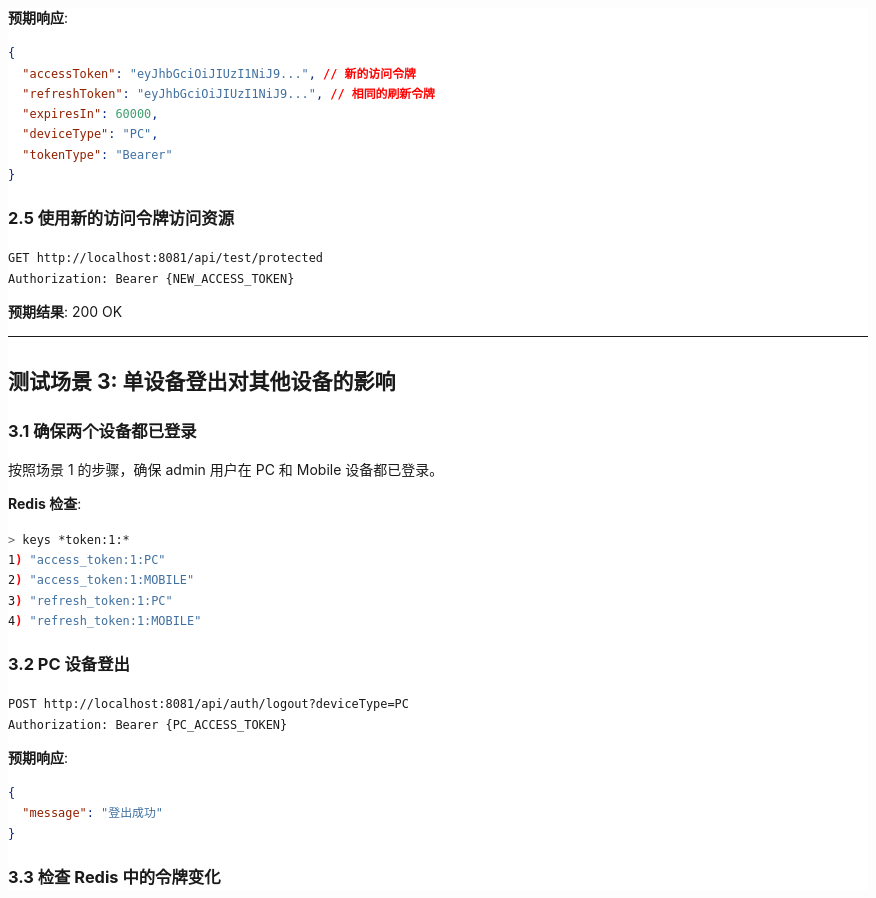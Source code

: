 **预期响应**:

```json
{
  "accessToken": "eyJhbGciOiJIUzI1NiJ9...", // 新的访问令牌
  "refreshToken": "eyJhbGciOiJIUzI1NiJ9...", // 相同的刷新令牌
  "expiresIn": 60000,
  "deviceType": "PC",
  "tokenType": "Bearer"
}
```

### 2.5 使用新的访问令牌访问资源

```http
GET http://localhost:8081/api/test/protected
Authorization: Bearer {NEW_ACCESS_TOKEN}
```

**预期结果**: 200 OK

---

## 测试场景 3: 单设备登出对其他设备的影响

### 3.1 确保两个设备都已登录

按照场景 1 的步骤，确保 admin 用户在 PC 和 Mobile 设备都已登录。

**Redis 检查**:

```bash
> keys *token:1:*
1) "access_token:1:PC"
2) "access_token:1:MOBILE"
3) "refresh_token:1:PC"
4) "refresh_token:1:MOBILE"
```

### 3.2 PC 设备登出

```http
POST http://localhost:8081/api/auth/logout?deviceType=PC
Authorization: Bearer {PC_ACCESS_TOKEN}
```

**预期响应**:

```json
{
  "message": "登出成功"
}
```

### 3.3 检查 Redis 中的令牌变化
